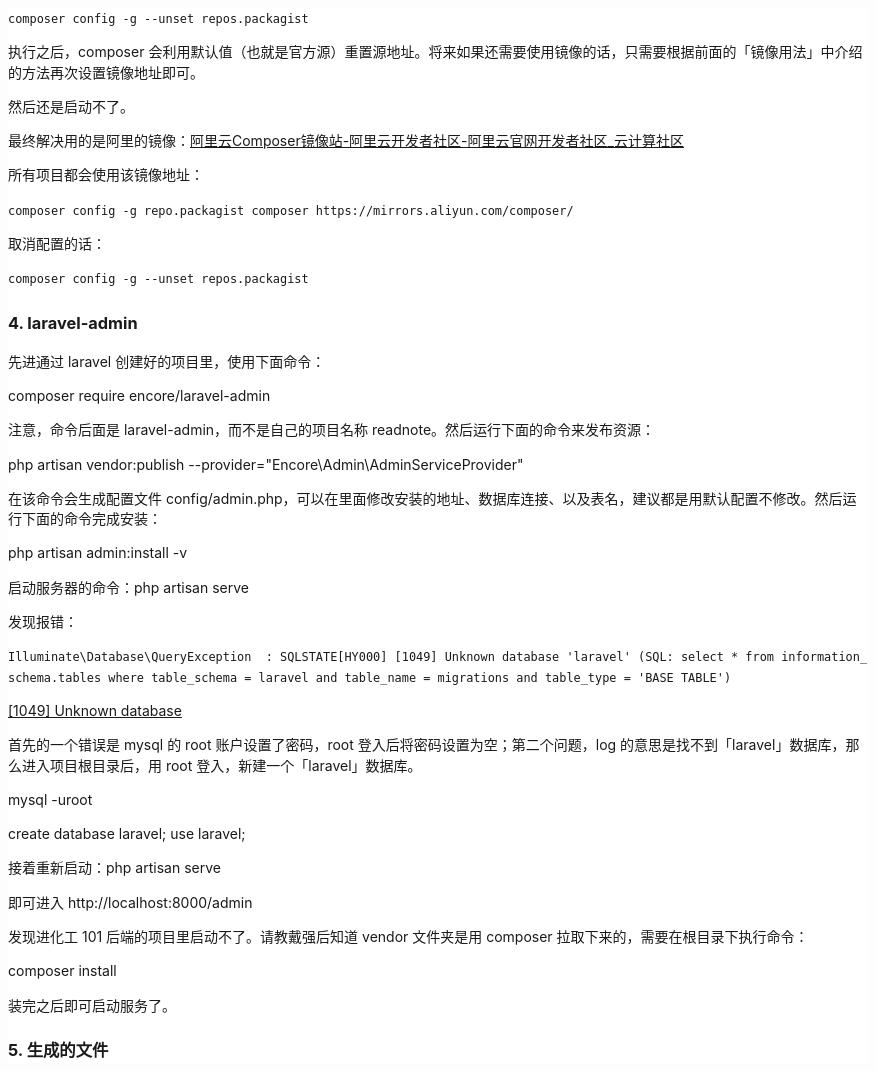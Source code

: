     composer config -g --unset repos.packagist

执行之后，composer 会利用默认值（也就是官方源）重置源地址。将来如果还需要使用镜像的话，只需要根据前面的「镜像用法」中介绍的方法再次设置镜像地址即可。

然后还是启动不了。

最终解决用的是阿里的镜像：[阿里云Composer镜像站-阿里云开发者社区-阿里云官网开发者社区_云计算社区](https://developer.aliyun.com/composer)

所有项目都会使用该镜像地址：

    composer config -g repo.packagist composer https://mirrors.aliyun.com/composer/

取消配置的话：

    composer config -g --unset repos.packagist

### 4. laravel-admin

先进通过 laravel 创建好的项目里，使用下面命令：

composer require encore/laravel-admin

注意，命令后面是 laravel-admin，而不是自己的项目名称 readnote。然后运行下面的命令来发布资源：

php artisan vendor:publish --provider="Encore\Admin\AdminServiceProvider"

在该命令会生成配置文件 config/admin.php，可以在里面修改安装的地址、数据库连接、以及表名，建议都是用默认配置不修改。然后运行下面的命令完成安装：

php artisan admin:install -v

启动服务器的命令：php artisan serve

发现报错：

```
Illuminate\Database\QueryException  : SQLSTATE[HY000] [1049] Unknown database 'laravel' (SQL: select * from information_schema.tables where table_schema = laravel and table_name = migrations and table_type = 'BASE TABLE')
```

[[1049] Unknown database](https://laracasts.com/discuss/channels/laravel/1049-unknown-database?page=0)

首先的一个错误是 mysql 的 root 账户设置了密码，root 登入后将密码设置为空；第二个问题，log 的意思是找不到「laravel」数据库，那么进入项目根目录后，用 root 登入，新建一个「laravel」数据库。

mysql -uroot

create database laravel;
use laravel;

接着重新启动：php artisan serve

即可进入 http://localhost:8000/admin

发现进化工 101 后端的项目里启动不了。请教戴强后知道 vendor 文件夹是用 composer 拉取下来的，需要在根目录下执行命令：

composer install

装完之后即可启动服务了。

### 5. 生成的文件
